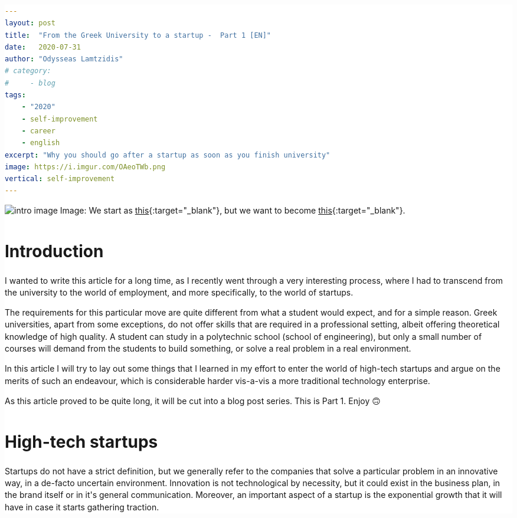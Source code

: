 ```yaml
---
layout: post
title:	"From the Greek University to a startup -  Part 1 [EN]"
date:	2020-07-31
author: "Odysseas Lamtzidis"
# category:
#     - blog
tags:
    - "2020"
    - self-improvement
    - career
    - english
excerpt: "Why you should go after a startup as soon as you finish university"
image: https://i.imgur.com/OAeoTWb.png
vertical: self-improvement
---
```

![intro image](https://i.imgur.com/OAeoTWb.png)
Image: We start as [this](https://www.youtube.com/watch?v=Otgm8oxEy_w){:target="_blank"}, but we want to become [this](https://www.youtube.com/watch?v=Vm4tx1O9GAc){:target="_blank"}.


# Introduction 

I wanted to write this article for a long time, as I recently went through a very interesting process, where I had to transcend from the university to the world of employment, and more specifically, to the world of startups.

The requirements for this particular move are quite different from what a student would expect, and for a simple reason. Greek universities, apart from some exceptions, do not offer skills that are required in a professional setting, albeit offering theoretical knowledge of high quality. A student can study in a polytechnic school (school of engineering), but only a small number of courses will demand from the students to build something, or solve a real problem in a real environment.

In this article I will try to lay out some things that I learned in my effort to enter the world of high-tech startups and argue on the merits of such an endeavour, which is considerable harder vis-a-vis a more traditional technology enterprise.

As this article proved to be quite long, it will be cut into a blog post series. This is Part 1. Enjoy 🙃


# High-tech startups

Startups do not have a strict definition, but we generally refer to the companies that solve a particular problem in an innovative way, in a de-facto uncertain environment. Innovation is not technological by necessity, but it could exist in the business plan, in the brand itself or in it's general communication. Moreover, an important aspect of a startup is the exponential growth that it will have in case it starts gathering traction.

